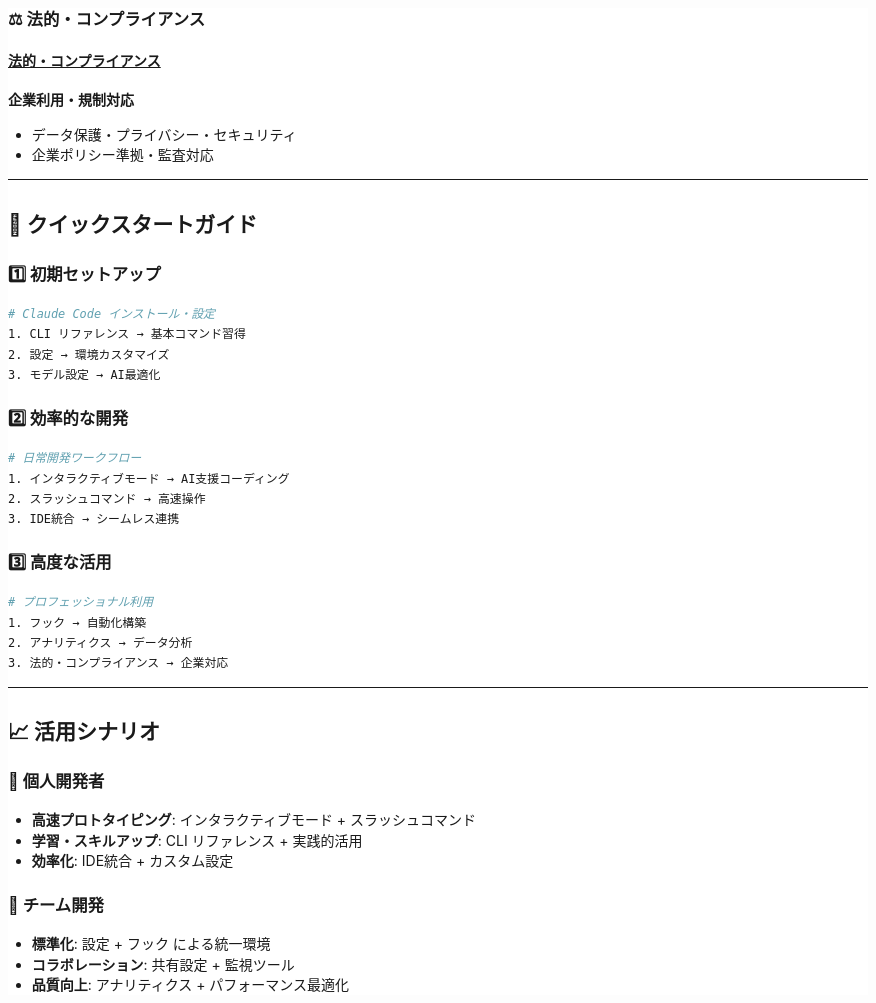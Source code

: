 
### ⚖️ **法的・コンプライアンス**

#### [法的・コンプライアンス](legal-and-compliance.html)
**企業利用・規制対応**
- データ保護・プライバシー・セキュリティ
- 企業ポリシー準拠・監査対応

---

## 🎯 **クイックスタートガイド**

### 1️⃣ **初期セットアップ**
```bash
# Claude Code インストール・設定
1. CLI リファレンス → 基本コマンド習得
2. 設定 → 環境カスタマイズ
3. モデル設定 → AI最適化
```

### 2️⃣ **効率的な開発**
```bash
# 日常開発ワークフロー
1. インタラクティブモード → AI支援コーディング
2. スラッシュコマンド → 高速操作
3. IDE統合 → シームレス連携
```

### 3️⃣ **高度な活用**
```bash
# プロフェッショナル利用
1. フック → 自動化構築
2. アナリティクス → データ分析
3. 法的・コンプライアンス → 企業対応
```

---

## 📈 **活用シナリオ**

### 🔧 **個人開発者**
- **高速プロトタイピング**: インタラクティブモード + スラッシュコマンド
- **学習・スキルアップ**: CLI リファレンス + 実践的活用
- **効率化**: IDE統合 + カスタム設定

### 🏢 **チーム開発**
- **標準化**: 設定 + フック による統一環境
- **コラボレーション**: 共有設定 + 監視ツール
- **品質向上**: アナリティクス + パフォーマンス最適化
